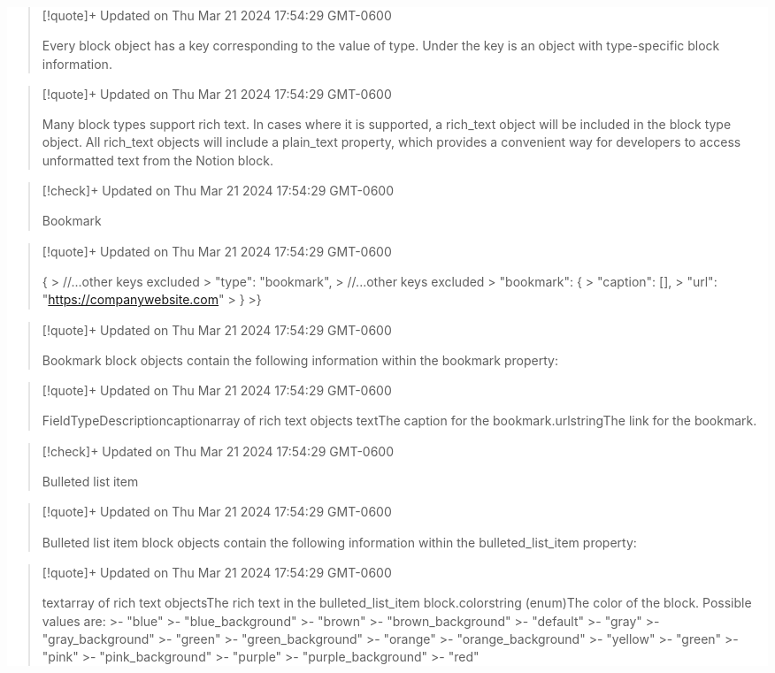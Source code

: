 > [!quote]+ Updated on Thu Mar 21 2024 17:54:29 GMT-0600
>
> Every block object has a key corresponding to the value of type. Under the key is an object with type-specific block information.

> [!quote]+ Updated on Thu Mar 21 2024 17:54:29 GMT-0600
>
> Many block types support rich text. In cases where it is supported, a rich_text object will be included in the block type object. All rich_text objects will include a plain_text property, which provides a convenient way for developers to access unformatted text from the Notion block.

> [!check]+ Updated on Thu Mar 21 2024 17:54:29 GMT-0600
>
> Bookmark

> [!quote]+ Updated on Thu Mar 21 2024 17:54:29 GMT-0600
>
> {
&gt;  //...other keys excluded
&gt;  &quot;type&quot;: &quot;bookmark&quot;,
&gt;  //...other keys excluded
&gt;  &quot;bookmark&quot;: {
&gt;    &quot;caption&quot;: [],
&gt;    &quot;url&quot;: &quot;https://companywebsite.com&quot;
&gt;  }
&gt;}

> [!quote]+ Updated on Thu Mar 21 2024 17:54:29 GMT-0600
>
> Bookmark block objects contain the following information within the bookmark property:

> [!quote]+ Updated on Thu Mar 21 2024 17:54:29 GMT-0600
>
> FieldTypeDescriptioncaptionarray of rich text objects textThe caption for the bookmark.urlstringThe link for the bookmark.

> [!check]+ Updated on Thu Mar 21 2024 17:54:29 GMT-0600
>
> Bulleted list item

> [!quote]+ Updated on Thu Mar 21 2024 17:54:29 GMT-0600
>
> Bulleted list item block objects contain the following information within the bulleted_list_item property:

> [!quote]+ Updated on Thu Mar 21 2024 17:54:29 GMT-0600
>
> textarray of rich text objectsThe rich text in the bulleted_list_item block.colorstring (enum)The color of the block. Possible values are:
&gt;- &quot;blue&quot;
&gt;- &quot;blue_background&quot;
&gt;- &quot;brown&quot;
&gt;-  &quot;brown_background&quot;
&gt;- &quot;default&quot;
&gt;- &quot;gray&quot;
&gt;- &quot;gray_background&quot;
&gt;- &quot;green&quot;
&gt;- &quot;green_background&quot;
&gt;- &quot;orange&quot;
&gt;- &quot;orange_background&quot;
&gt;- &quot;yellow&quot;
&gt;- &quot;green&quot;
&gt;- &quot;pink&quot;
&gt;- &quot;pink_background&quot;
&gt;- &quot;purple&quot;
&gt;- &quot;purple_background&quot;
&gt;- &quot;red&quot;